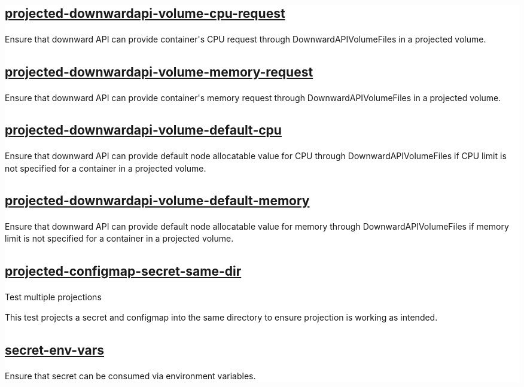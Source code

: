 

## [projected-downwardapi-volume-cpu-request](https://github.com/kubernetes/kubernetes/tree/v1.10.9/test/e2e/common/projected.go#L1037)

Ensure that downward API can provide container's CPU
request through DownwardAPIVolumeFiles in a projected volume.



## [projected-downwardapi-volume-memory-request](https://github.com/kubernetes/kubernetes/tree/v1.10.9/test/e2e/common/projected.go#L1051)

Ensure that downward API can provide container's memory
request through DownwardAPIVolumeFiles in a projected volume.



## [projected-downwardapi-volume-default-cpu](https://github.com/kubernetes/kubernetes/tree/v1.10.9/test/e2e/common/projected.go#L1066)

Ensure that downward API can provide default node
allocatable value for CPU through DownwardAPIVolumeFiles if CPU limit
is not specified for a container in a projected volume.



## [projected-downwardapi-volume-default-memory](https://github.com/kubernetes/kubernetes/tree/v1.10.9/test/e2e/common/projected.go#L1079)

Ensure that downward API can provide default node
allocatable value for memory through DownwardAPIVolumeFiles if memory
limit is not specified for a container in a projected volume.



## [projected-configmap-secret-same-dir](https://github.com/kubernetes/kubernetes/tree/v1.10.9/test/e2e/common/projected.go#L1092)

Test multiple projections

This test projects a secret and configmap into the same
directory to ensure projection is working as intended.



## [secret-env-vars](https://github.com/kubernetes/kubernetes/tree/v1.10.9/test/e2e/common/secrets.go#L38)

Ensure that secret can be consumed via environment
variables.
